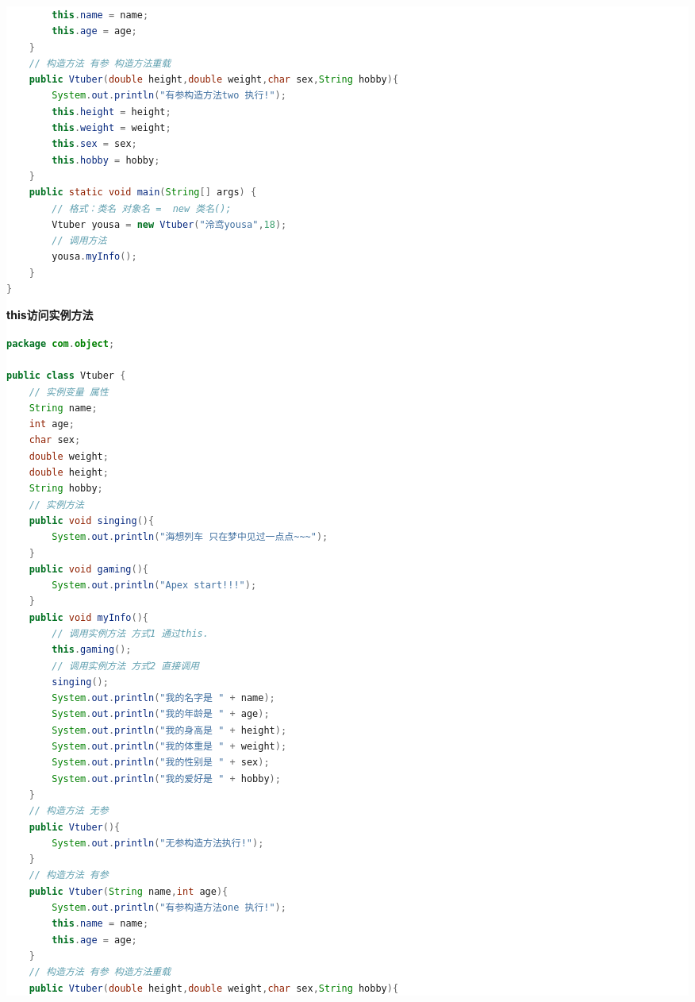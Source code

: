 ```java
        this.name = name;
        this.age = age;
    }
    // 构造方法 有参 构造方法重载
    public Vtuber(double height,double weight,char sex,String hobby){
        System.out.println("有参构造方法two 执行!");
        this.height = height;
        this.weight = weight;
        this.sex = sex;
        this.hobby = hobby;
    }
    public static void main(String[] args) {
        // 格式：类名 对象名 =  new 类名();
        Vtuber yousa = new Vtuber("泠鸢yousa",18);
        // 调用方法
        yousa.myInfo();
    }
}
```

**this访问实例方法**

```java
package com.object;

public class Vtuber {
    // 实例变量 属性
    String name;
    int age;
    char sex;
    double weight;
    double height;
    String hobby;
    // 实例方法
    public void singing(){
        System.out.println("海想列车 只在梦中见过一点点~~~");
    }
    public void gaming(){
        System.out.println("Apex start!!!");
    }
    public void myInfo(){
        // 调用实例方法 方式1 通过this.
        this.gaming();
        // 调用实例方法 方式2 直接调用
        singing();
        System.out.println("我的名字是 " + name);
        System.out.println("我的年龄是 " + age);
        System.out.println("我的身高是 " + height);
        System.out.println("我的体重是 " + weight);
        System.out.println("我的性别是 " + sex);
        System.out.println("我的爱好是 " + hobby);
    }
    // 构造方法 无参
    public Vtuber(){
        System.out.println("无参构造方法执行!");
    }
    // 构造方法 有参
    public Vtuber(String name,int age){
        System.out.println("有参构造方法one 执行!");
        this.name = name;
        this.age = age;
    }
    // 构造方法 有参 构造方法重载
    public Vtuber(double height,double weight,char sex,String hobby){
```